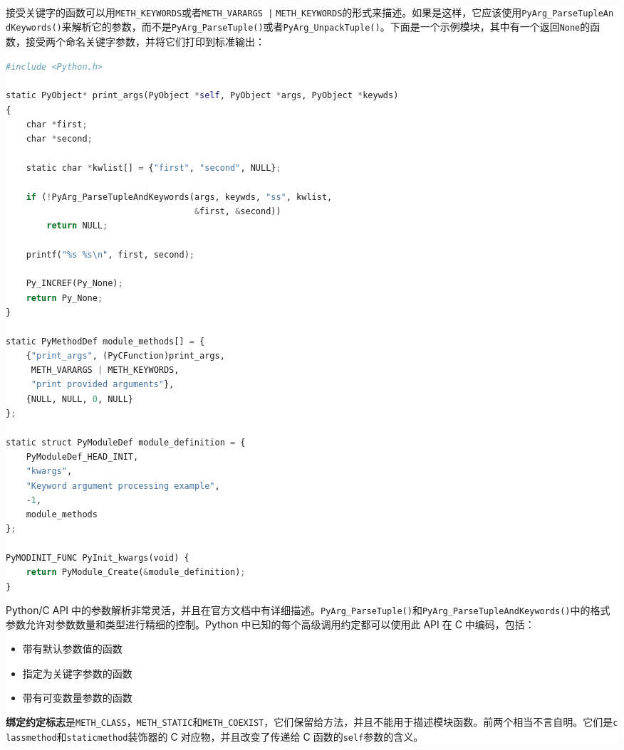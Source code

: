 接受关键字的函数可以用`METH_KEYWORDS`或者`METH_VARARGS |` `METH_KEYWORDS`的形式来描述。如果是这样，它应该使用`PyArg_ParseTupleAndKeywords()`来解析它的参数，而不是`PyArg_ParseTuple()`或者`PyArg_UnpackTuple()`。下面是一个示例模块，其中有一个返回`None`的函数，接受两个命名关键字参数，并将它们打印到标准输出：

```py
#include <Python.h>

static PyObject* print_args(PyObject *self, PyObject *args, PyObject *keywds)
{
    char *first;
    char *second;

    static char *kwlist[] = {"first", "second", NULL};

    if (!PyArg_ParseTupleAndKeywords(args, keywds, "ss", kwlist,
                                     &first, &second))
        return NULL;

    printf("%s %s\n", first, second);

    Py_INCREF(Py_None);
    return Py_None;
}

static PyMethodDef module_methods[] = {
    {"print_args", (PyCFunction)print_args,
     METH_VARARGS | METH_KEYWORDS,
     "print provided arguments"},
    {NULL, NULL, 0, NULL}
};

static struct PyModuleDef module_definition = {
    PyModuleDef_HEAD_INIT,
    "kwargs",
    "Keyword argument processing example",
    -1,
    module_methods
};

PyMODINIT_FUNC PyInit_kwargs(void) {
    return PyModule_Create(&module_definition);
}
```

Python/C API 中的参数解析非常灵活，并且在官方文档中有详细描述。`PyArg_ParseTuple()`和`PyArg_ParseTupleAndKeywords()`中的格式参数允许对参数数量和类型进行精细的控制。Python 中已知的每个高级调用约定都可以使用此 API 在 C 中编码，包括：

+   带有默认参数值的函数

+   指定为关键字参数的函数

+   带有可变数量参数的函数

**绑定约定标志**是`METH_CLASS`，`METH_STATIC`和`METH_COEXIST`，它们保留给方法，并且不能用于描述模块函数。前两个相当不言自明。它们是`classmethod`和`staticmethod`装饰器的 C 对应物，并且改变了传递给 C 函数的`self`参数的含义。
